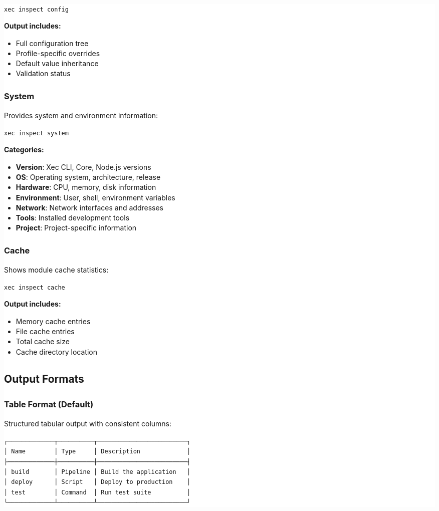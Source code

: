 ```bash
xec inspect config
```

**Output includes:**
- Full configuration tree
- Profile-specific overrides
- Default value inheritance
- Validation status

### System

Provides system and environment information:

```bash
xec inspect system
```

**Categories:**
- **Version**: Xec CLI, Core, Node.js versions
- **OS**: Operating system, architecture, release
- **Hardware**: CPU, memory, disk information
- **Environment**: User, shell, environment variables
- **Network**: Network interfaces and addresses
- **Tools**: Installed development tools
- **Project**: Project-specific information

### Cache

Shows module cache statistics:

```bash
xec inspect cache
```

**Output includes:**
- Memory cache entries
- File cache entries
- Total cache size
- Cache directory location

## Output Formats

### Table Format (Default)

Structured tabular output with consistent columns:

```
┌─────────────┬──────────┬─────────────────────────┐
│ Name        │ Type     │ Description             │
├─────────────┼──────────┼─────────────────────────┤
│ build       │ Pipeline │ Build the application   │
│ deploy      │ Script   │ Deploy to production    │
│ test        │ Command  │ Run test suite          │
└─────────────┴──────────┴─────────────────────────┘
```
